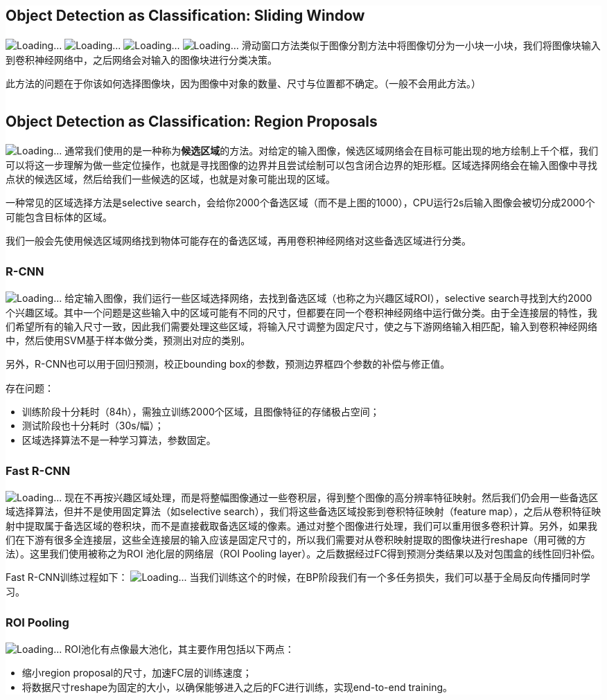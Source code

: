 ## Object Detection as Classification: Sliding Window
![Loading...](https://raw.githubusercontent.com/KunBB/MarkdownPhotos/master/CS231n_11/17.png)
![Loading...](https://raw.githubusercontent.com/KunBB/MarkdownPhotos/master/CS231n_11/18.png)
![Loading...](https://raw.githubusercontent.com/KunBB/MarkdownPhotos/master/CS231n_11/19.png)
![Loading...](https://raw.githubusercontent.com/KunBB/MarkdownPhotos/master/CS231n_11/20.png)
滑动窗口方法类似于图像分割方法中将图像切分为一小块一小块，我们将图像块输入到卷积神经网络中，之后网络会对输入的图像块进行分类决策。

此方法的问题在于你该如何选择图像块，因为图像中对象的数量、尺寸与位置都不确定。（一般不会用此方法。）

## Object Detection as Classification: Region Proposals
![Loading...](https://raw.githubusercontent.com/KunBB/MarkdownPhotos/master/CS231n_11/21.png)
通常我们使用的是一种称为**候选区域**的方法。对给定的输入图像，候选区域网络会在目标可能出现的地方绘制上千个框，我们可以将这一步理解为做一些定位操作，也就是寻找图像的边界并且尝试绘制可以包含闭合边界的矩形框。区域选择网络会在输入图像中寻找点状的候选区域，然后给我们一些候选的区域，也就是对象可能出现的区域。

一种常见的区域选择方法是selective search，会给你2000个备选区域（而不是上图的1000），CPU运行2s后输入图像会被切分成2000个可能包含目标体的区域。

我们一般会先使用候选区域网络找到物体可能存在的备选区域，再用卷积神经网络对这些备选区域进行分类。

### R-CNN
![Loading...](https://raw.githubusercontent.com/KunBB/MarkdownPhotos/master/CS231n_11/22.png)
给定输入图像，我们运行一些区域选择网络，去找到备选区域（也称之为兴趣区域ROI），selective search寻找到大约2000个兴趣区域。其中一个问题是这些输入中的区域可能有不同的尺寸，但都要在同一个卷积神经网络中运行做分类。由于全连接层的特性，我们希望所有的输入尺寸一致，因此我们需要处理这些区域，将输入尺寸调整为固定尺寸，使之与下游网络输入相匹配，输入到卷积神经网络中，然后使用SVM基于样本做分类，预测出对应的类别。

另外，R-CNN也可以用于回归预测，校正bounding box的参数，预测边界框四个参数的补偿与修正值。

存在问题：
-	训练阶段十分耗时（84h），需独立训练2000个区域，且图像特征的存储极占空间；
-	测试阶段也十分耗时（30s/幅）；
-	区域选择算法不是一种学习算法，参数固定。

### Fast R-CNN
![Loading...](https://raw.githubusercontent.com/KunBB/MarkdownPhotos/master/CS231n_11/23.png)
现在不再按兴趣区域处理，而是将整幅图像通过一些卷积层，得到整个图像的高分辨率特征映射。然后我们仍会用一些备选区域选择算法，但并不是使用固定算法（如selective search），我们将这些备选区域投影到卷积特征映射（feature map），之后从卷积特征映射中提取属于备选区域的卷积块，而不是直接截取备选区域的像素。通过对整个图像进行处理，我们可以重用很多卷积计算。另外，如果我们在下游有很多全连接层，这些全连接层的输入应该是固定尺寸的，所以我们需要对从卷积映射提取的图像块进行reshape（用可微的方法）。这里我们使用被称之为ROI 池化层的网络层（ROI Pooling layer）。之后数据经过FC得到预测分类结果以及对包围盒的线性回归补偿。

Fast R-CNN训练过程如下：
![Loading...](https://raw.githubusercontent.com/KunBB/MarkdownPhotos/master/CS231n_11/24.png)
当我们训练这个的时候，在BP阶段我们有一个多任务损失，我们可以基于全局反向传播同时学习。

### ROI Pooling
![Loading...](https://raw.githubusercontent.com/KunBB/MarkdownPhotos/master/CS231n_11/25.png)
ROI池化有点像最大池化，其主要作用包括以下两点：
-	缩小region proposal的尺寸，加速FC层的训练速度；
-	将数据尺寸reshape为固定的大小，以确保能够进入之后的FC进行训练，实现end-to-end training。
